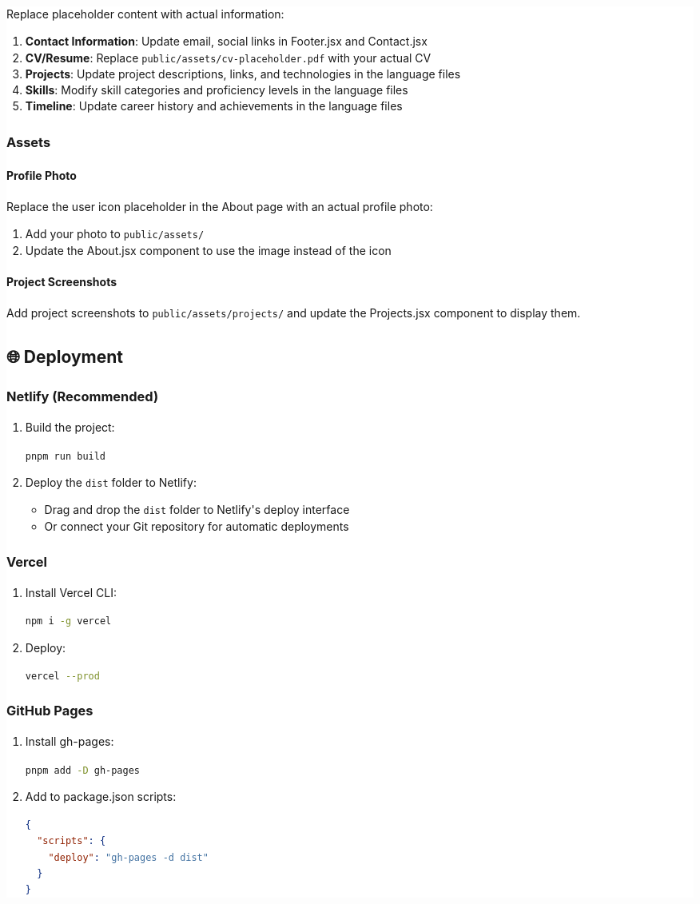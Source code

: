 Replace placeholder content with actual information:

1. **Contact Information**: Update email, social links in Footer.jsx and Contact.jsx
2. **CV/Resume**: Replace `public/assets/cv-placeholder.pdf` with your actual CV
3. **Projects**: Update project descriptions, links, and technologies in the language files
4. **Skills**: Modify skill categories and proficiency levels in the language files
5. **Timeline**: Update career history and achievements in the language files

### Assets

#### Profile Photo

Replace the user icon placeholder in the About page with an actual profile photo:
1. Add your photo to `public/assets/`
2. Update the About.jsx component to use the image instead of the icon

#### Project Screenshots

Add project screenshots to `public/assets/projects/` and update the Projects.jsx component to display them.

## 🌐 Deployment

### Netlify (Recommended)

1. Build the project:
   ```bash
   pnpm run build
   ```

2. Deploy the `dist` folder to Netlify:
   - Drag and drop the `dist` folder to Netlify's deploy interface
   - Or connect your Git repository for automatic deployments

### Vercel

1. Install Vercel CLI:
   ```bash
   npm i -g vercel
   ```

2. Deploy:
   ```bash
   vercel --prod
   ```

### GitHub Pages

1. Install gh-pages:
   ```bash
   pnpm add -D gh-pages
   ```

2. Add to package.json scripts:
   ```json
   {
     "scripts": {
       "deploy": "gh-pages -d dist"
     }
   }
   ```
